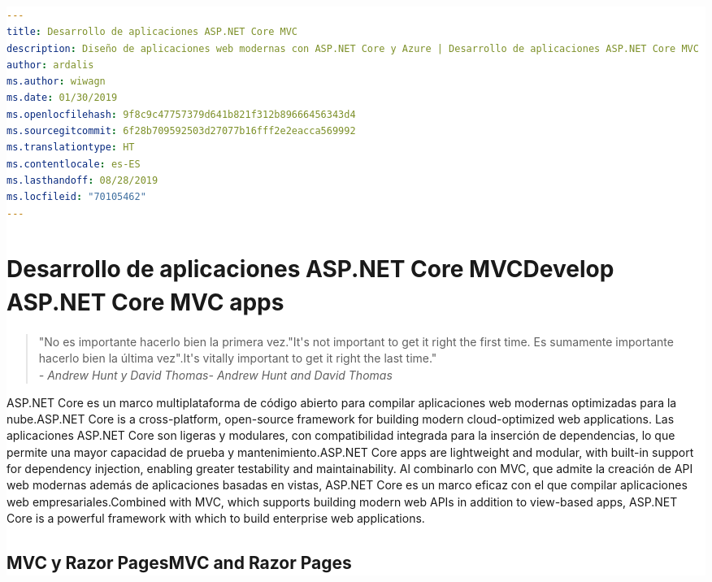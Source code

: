 ```yaml
---
title: Desarrollo de aplicaciones ASP.NET Core MVC
description: Diseño de aplicaciones web modernas con ASP.NET Core y Azure | Desarrollo de aplicaciones ASP.NET Core MVC
author: ardalis
ms.author: wiwagn
ms.date: 01/30/2019
ms.openlocfilehash: 9f8c9c47757379d641b821f312b89666456343d4
ms.sourcegitcommit: 6f28b709592503d27077b16fff2e2eacca569992
ms.translationtype: HT
ms.contentlocale: es-ES
ms.lasthandoff: 08/28/2019
ms.locfileid: "70105462"
---
```

# <a name="develop-aspnet-core-mvc-apps"></a><span data-ttu-id="778f2-103">Desarrollo de aplicaciones ASP.NET Core MVC</span><span class="sxs-lookup"><span data-stu-id="778f2-103">Develop ASP.NET Core MVC apps</span></span>

> <span data-ttu-id="778f2-104">"No es importante hacerlo bien la primera vez.</span><span class="sxs-lookup"><span data-stu-id="778f2-104">"It's not important to get it right the first time.</span></span> <span data-ttu-id="778f2-105">Es sumamente importante hacerlo bien la última vez".</span><span class="sxs-lookup"><span data-stu-id="778f2-105">It's vitally important to get it right the last time."</span></span>  
> <span data-ttu-id="778f2-106">_- Andrew Hunt y David Thomas_</span><span class="sxs-lookup"><span data-stu-id="778f2-106">_- Andrew Hunt and David Thomas_</span></span>

<span data-ttu-id="778f2-107">ASP.NET Core es un marco multiplataforma de código abierto para compilar aplicaciones web modernas optimizadas para la nube.</span><span class="sxs-lookup"><span data-stu-id="778f2-107">ASP.NET Core is a cross-platform, open-source framework for building modern cloud-optimized web applications.</span></span> <span data-ttu-id="778f2-108">Las aplicaciones ASP.NET Core son ligeras y modulares, con compatibilidad integrada para la inserción de dependencias, lo que permite una mayor capacidad de prueba y mantenimiento.</span><span class="sxs-lookup"><span data-stu-id="778f2-108">ASP.NET Core apps are lightweight and modular, with built-in support for dependency injection, enabling greater testability and maintainability.</span></span> <span data-ttu-id="778f2-109">Al combinarlo con MVC, que admite la creación de API web modernas además de aplicaciones basadas en vistas, ASP.NET Core es un marco eficaz con el que compilar aplicaciones web empresariales.</span><span class="sxs-lookup"><span data-stu-id="778f2-109">Combined with MVC, which supports building modern web APIs in addition to view-based apps, ASP.NET Core is a powerful framework with which to build enterprise web applications.</span></span>

## <a name="mvc-and-razor-pages"></a><span data-ttu-id="778f2-110">MVC y Razor Pages</span><span class="sxs-lookup"><span data-stu-id="778f2-110">MVC and Razor Pages</span></span>
